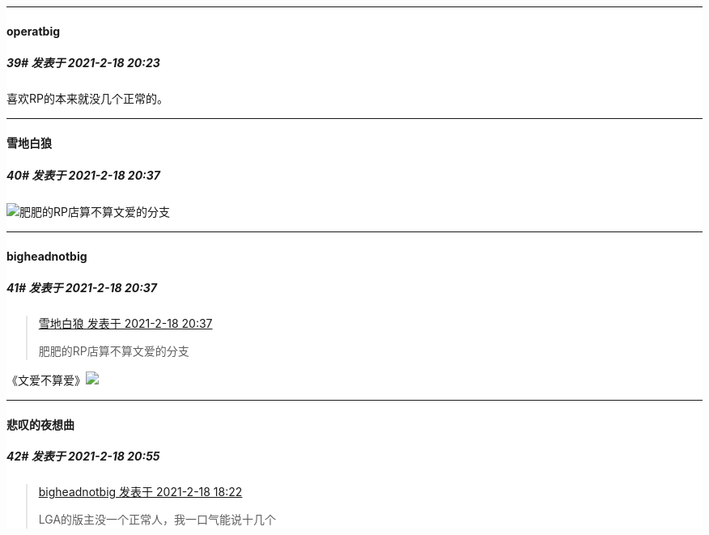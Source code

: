 





*****

####  operatbig  
##### 39#       发表于 2021-2-18 20:23




喜欢RP的本来就没几个正常的。







*****

####  雪地白狼  
##### 40#       发表于 2021-2-18 20:37



<img src="https://static.saraba1st.com/image/smiley/face2017/037.png" referrerpolicy="no-referrer">肥肥的RP店算不算文爱的分支







*****

####  bigheadnotbig  
##### 41#       发表于 2021-2-18 20:37



<blockquote><a href="httphttps://bbs.saraba1st.com/2b/forum.php?mod=redirect&amp;goto=findpost&amp;pid=50369745&amp;ptid=1988406" target="_blank">雪地白狼 发表于 2021-2-18 20:37</a>

肥肥的RP店算不算文爱的分支</blockquote>
《文爱不算爱》<img src="https://static.saraba1st.com/image/smiley/face2017/065.png" referrerpolicy="no-referrer">







*****

####  悲叹的夜想曲  
##### 42#       发表于 2021-2-18 20:55



<blockquote><a href="httphttps://bbs.saraba1st.com/2b/forum.php?mod=redirect&amp;goto=findpost&amp;pid=50368415&amp;ptid=1988406" target="_blank">bigheadnotbig 发表于 2021-2-18 18:22</a>

LGA的版主没一个正常人，我一口气能说十几个
